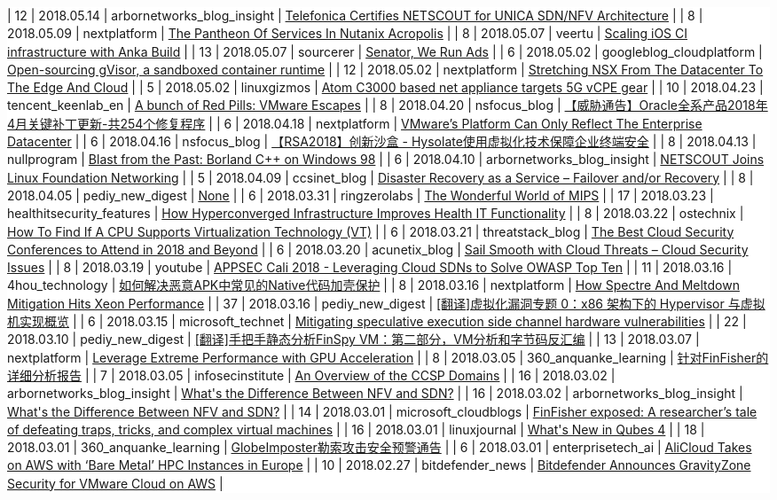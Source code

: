 | 12 | 2018.05.14 | arbornetworks_blog_insight | [Telefonica Certifies NETSCOUT for UNICA SDN/NFV Architecture](https://www.netscout.com/news/press-release/telefonica-certifies-netscout-unica-sdnnfv-architecture?language_content_entity=en) |
| 8 | 2018.05.09 | nextplatform | [The Pantheon Of Services In Nutanix Acropolis](https://www.nextplatform.com/2018/05/09/the-pantheon-of-services-in-nutanix-acropolis/) |
| 8 | 2018.05.07 | veertu | [Scaling iOS CI infrastructure with Anka Build](https://veertu.com/scaling-ios-ci-infrastructure/) |
| 13 | 2018.05.07 | sourcerer | [Senator, We Run Ads](https://medium.com/p/1abea3724e2) |
| 6 | 2018.05.02 | googleblog_cloudplatform | [Open-sourcing gVisor, a sandboxed container runtime](https://cloudplatform.googleblog.com/2018/05/Open-sourcing-gVisor-a-sandboxed-container-runtime.html) |
| 12 | 2018.05.02 | nextplatform | [Stretching NSX From The Datacenter To The Edge And Cloud](https://www.nextplatform.com/2018/05/02/stretching-nsx-from-the-datacenter-to-the-edge-and-cloud/) |
| 5 | 2018.05.02 | linuxgizmos | [Atom C3000 based net appliance targets 5G vCPE gear](http://linuxgizmos.com/atom-c3000-based-net-appliance-targets-5g-vcpe-gear/) |
| 10 | 2018.04.23 | tencent_keenlab_en | [A bunch of Red Pills: VMware Escapes](https://keenlab.tencent.com/en/2018/04/23/A-bunch-of-Red-Pills-VMware-Escapes/) |
| 8 | 2018.04.20 | nsfocus_blog | [【威胁通告】Oracle全系产品2018年4月关键补丁更新-共254个修复程序](http://blog.nsfocus.net/oracle-2018-4-update/) |
| 6 | 2018.04.18 | nextplatform | [VMware’s Platform Can Only Reflect The Enterprise Datacenter](https://www.nextplatform.com/2018/04/18/vmwares-platform-can-only-reflect-the-enterprise-datacenter/) |
| 6 | 2018.04.16 | nsfocus_blog | [【RSA2018】创新沙盒 - Hysolate使用虚拟化技术保障企业终端安全](http://blog.nsfocus.net/rsa2018-hysolate/) |
| 8 | 2018.04.13 | nullprogram | [Blast from the Past: Borland C++ on Windows 98](http://nullprogram.com/blog/2018/04/13/) |
| 6 | 2018.04.10 | arbornetworks_blog_insight | [NETSCOUT Joins Linux Foundation Networking](https://www.netscout.com/news/press-release/netscout-joins-linux-foundation-networking?language_content_entity=en) |
| 5 | 2018.04.09 | ccsinet_blog | [Disaster Recovery as a Service – Failover and/or Recovery](https://www.ccsinet.com/blog/disaster-recovery-service/) |
| 8 | 2018.04.05 | pediy_new_digest | [None](https://bbs.pediy.com/thread-225735.htm) |
| 6 | 2018.03.31 | ringzerolabs | [The Wonderful World of MIPS](https://www.ringzerolabs.com/2018/03/the-wonderful-world-of-mips.html) |
| 17 | 2018.03.23 | healthitsecurity_features | [How Hyperconverged Infrastructure Improves Health IT Functionality](https://hitinfrastructure.com/features/how-hyperconverged-infrastructure-improves-health-it-functionality) |
| 8 | 2018.03.22 | ostechnix | [How To Find If A CPU Supports Virtualization Technology (VT)](https://www.ostechnix.com/how-to-find-if-a-cpu-supports-virtualization-technology-vt/) |
| 6 | 2018.03.21 | threatstack_blog | [The Best Cloud Security Conferences to Attend in 2018 and Beyond](https://www.threatstack.com/blog/the-best-cloud-security-conferences-to-attend-in-2018-and-beyond/) |
| 6 | 2018.03.20 | acunetix_blog | [Sail Smooth with Cloud Threats – Cloud Security Issues](https://www.acunetix.com/blog/articles/cloud-security-issues/) |
| 8 | 2018.03.19 | youtube | [APPSEC Cali 2018 - Leveraging Cloud SDNs to Solve OWASP Top Ten](https://www.youtube.com/watch?v=9BCy51WI5Uw) |
| 11 | 2018.03.16 | 4hou_technology | [如何解决恶意APK中常见的Native代码加壳保护](http://www.4hou.com/technology/10678.html) |
| 8 | 2018.03.16 | nextplatform | [How Spectre And Meltdown Mitigation Hits Xeon Performance](https://www.nextplatform.com/2018/03/16/how-spectre-and-meltdown-mitigation-hits-xeon-performance/) |
| 37 | 2018.03.16 | pediy_new_digest | [[翻译]虚拟化漏洞专题 0：x86 架构下的 Hypervisor 与虚拟机实现概览](https://bbs.pediy.com/thread-225218.htm) |
| 6 | 2018.03.15 | microsoft_technet | [Mitigating speculative execution side channel hardware vulnerabilities](https://blogs.technet.microsoft.com/srd/2018/03/15/mitigating-speculative-execution-side-channel-hardware-vulnerabilities/) |
| 22 | 2018.03.10 | pediy_new_digest | [[翻译]手把手静态分析FinSpy VM：第二部分，VM分析和字节码反汇编](https://bbs.pediy.com/thread-225081.htm) |
| 13 | 2018.03.07 | nextplatform | [Leverage Extreme Performance with GPU Acceleration](https://www.nextplatform.com/2018/03/07/leverage-extreme-performance-with-gpu-acceleration/) |
| 8 | 2018.03.05 | 360_anquanke_learning | [针对FinFisher的详细分析报告](https://www.anquanke.com/post/id/99796/) |
| 7 | 2018.03.05 | infosecinstitute | [An Overview of the CCSP Domains](http://resources.infosecinstitute.com/ccsp-domains-overview/) |
| 16 | 2018.03.02 | arbornetworks_blog_insight | [What's the Difference Between NFV and SDN?](https://www.netscout.com/news/article/whats-sdn-and-nfv) |
| 16 | 2018.03.02 | arbornetworks_blog_insight | [What's the Difference Between NFV and SDN?](https://www.netscout.com/news/blog/whats-sdn-and-nfv?language_content_entity=en) |
| 14 | 2018.03.01 | microsoft_cloudblogs | [FinFisher exposed: A researcher’s tale of defeating traps, tricks, and complex virtual machines](https://cloudblogs.microsoft.com/microsoftsecure/2018/03/01/finfisher-exposed-a-researchers-tale-of-defeating-traps-tricks-and-complex-virtual-machines/) |
| 16 | 2018.03.01 | linuxjournal | [What's New in Qubes 4](https://www.linuxjournal.com/content/whats-new-qubes-4) |
| 18 | 2018.03.01 | 360_anquanke_learning | [GlobeImposter勒索攻击安全预警通告](https://www.anquanke.com/post/id/99271/) |
| 6 | 2018.03.01 | enterprisetech_ai | [AliCloud Takes on AWS with ‘Bare Metal’ HPC Instances in Europe](https://www.enterprisetech.com/2018/03/01/alicloud-takes-aws-bare-metal-hpc-instances-europe/) |
| 10 | 2018.02.27 | bitdefender_news | [Bitdefender Announces GravityZone Security for VMware Cloud on AWS](https://www.bitdefender.com/news/bitdefender-announces-gravityzone-security-for-vmware-cloud-on-aws-3442.html) |